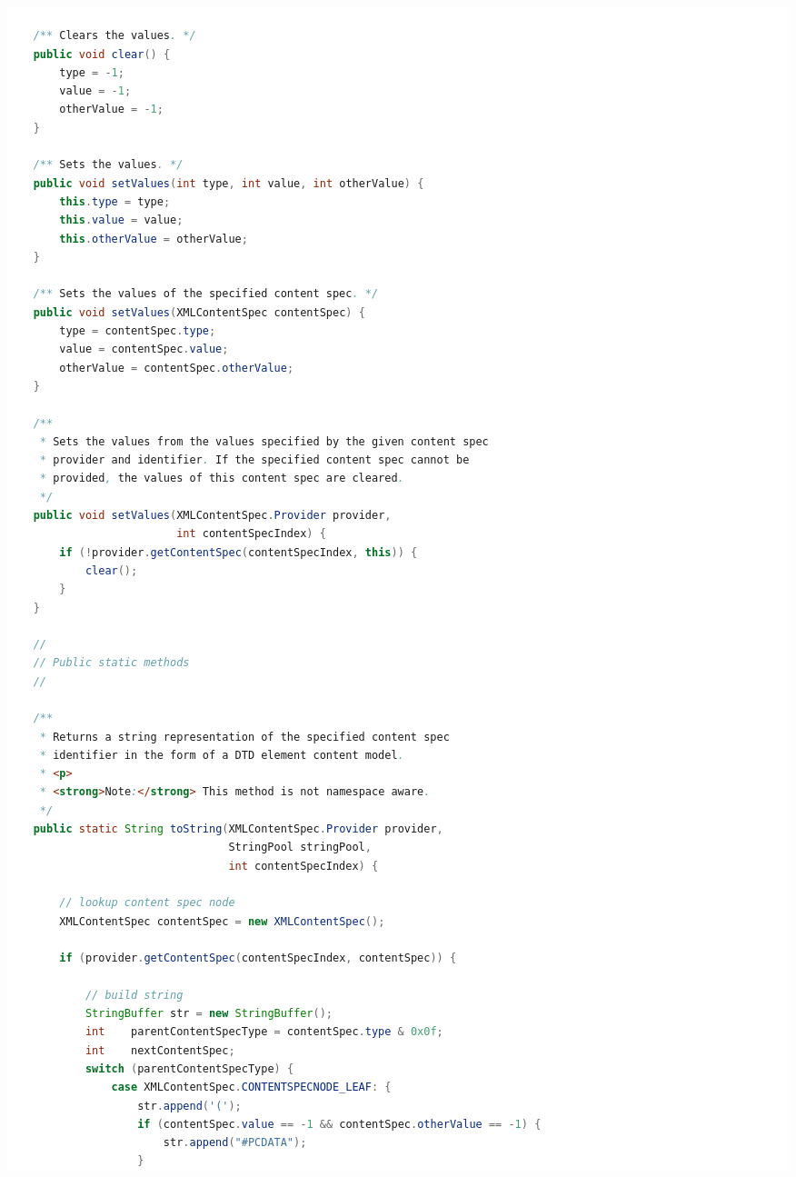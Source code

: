 ```java

    /** Clears the values. */
    public void clear() {
        type = -1;
        value = -1;
        otherValue = -1;
    }

    /** Sets the values. */
    public void setValues(int type, int value, int otherValue) {
        this.type = type;
        this.value = value;
        this.otherValue = otherValue;
    }
    
    /** Sets the values of the specified content spec. */
    public void setValues(XMLContentSpec contentSpec) {
        type = contentSpec.type;
        value = contentSpec.value;
        otherValue = contentSpec.otherValue;
    }

    /**
     * Sets the values from the values specified by the given content spec
     * provider and identifier. If the specified content spec cannot be
     * provided, the values of this content spec are cleared.
     */
    public void setValues(XMLContentSpec.Provider provider,
                          int contentSpecIndex) {
        if (!provider.getContentSpec(contentSpecIndex, this)) {
            clear();
        }
    }

    //
    // Public static methods
    //

    /** 
     * Returns a string representation of the specified content spec 
     * identifier in the form of a DTD element content model.
     * <p>
     * <strong>Note:</strong> This method is not namespace aware.
     */
    public static String toString(XMLContentSpec.Provider provider, 
                                  StringPool stringPool, 
                                  int contentSpecIndex) {

        // lookup content spec node
        XMLContentSpec contentSpec = new XMLContentSpec();
       
        if (provider.getContentSpec(contentSpecIndex, contentSpec)) {

            // build string
            StringBuffer str = new StringBuffer();
            int    parentContentSpecType = contentSpec.type & 0x0f;
            int    nextContentSpec;
            switch (parentContentSpecType) {
                case XMLContentSpec.CONTENTSPECNODE_LEAF: {
                    str.append('(');
                    if (contentSpec.value == -1 && contentSpec.otherValue == -1) {
                        str.append("#PCDATA");
                    }
```